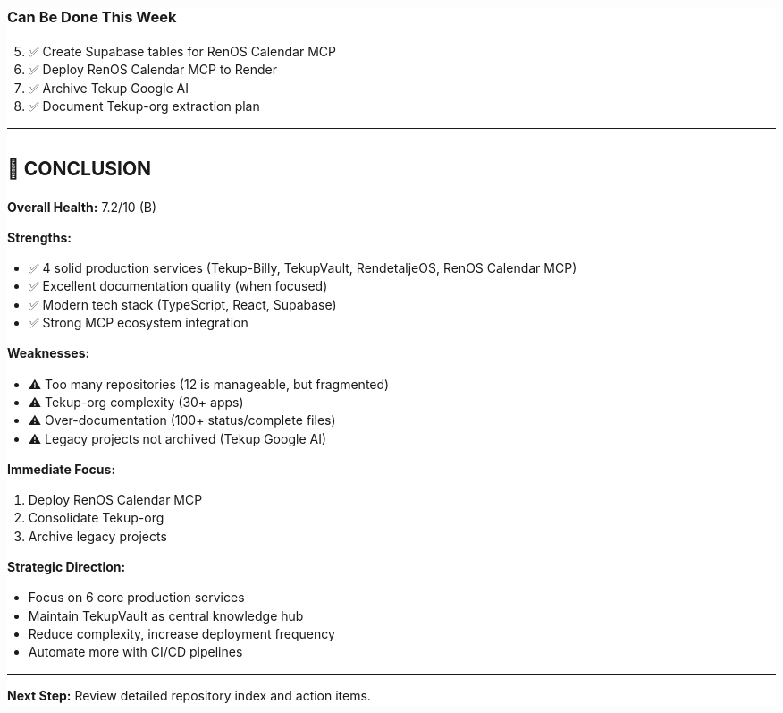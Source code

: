 ### Can Be Done This Week

5. ✅ Create Supabase tables for RenOS Calendar MCP
6. ✅ Deploy RenOS Calendar MCP to Render
7. ✅ Archive Tekup Google AI
8. ✅ Document Tekup-org extraction plan

---

## 🎯 CONCLUSION

**Overall Health:** 7.2/10 (B)

**Strengths:**

- ✅ 4 solid production services (Tekup-Billy, TekupVault, RendetaljeOS, RenOS Calendar MCP)
- ✅ Excellent documentation quality (when focused)
- ✅ Modern tech stack (TypeScript, React, Supabase)
- ✅ Strong MCP ecosystem integration

**Weaknesses:**

- ⚠️ Too many repositories (12 is manageable, but fragmented)
- ⚠️ Tekup-org complexity (30+ apps)
- ⚠️ Over-documentation (100+ status/complete files)
- ⚠️ Legacy projects not archived (Tekup Google AI)

**Immediate Focus:**

1. Deploy RenOS Calendar MCP
2. Consolidate Tekup-org
3. Archive legacy projects

**Strategic Direction:**

- Focus on 6 core production services
- Maintain TekupVault as central knowledge hub
- Reduce complexity, increase deployment frequency
- Automate more with CI/CD pipelines

---

**Next Step:** Review detailed repository index and action items.
